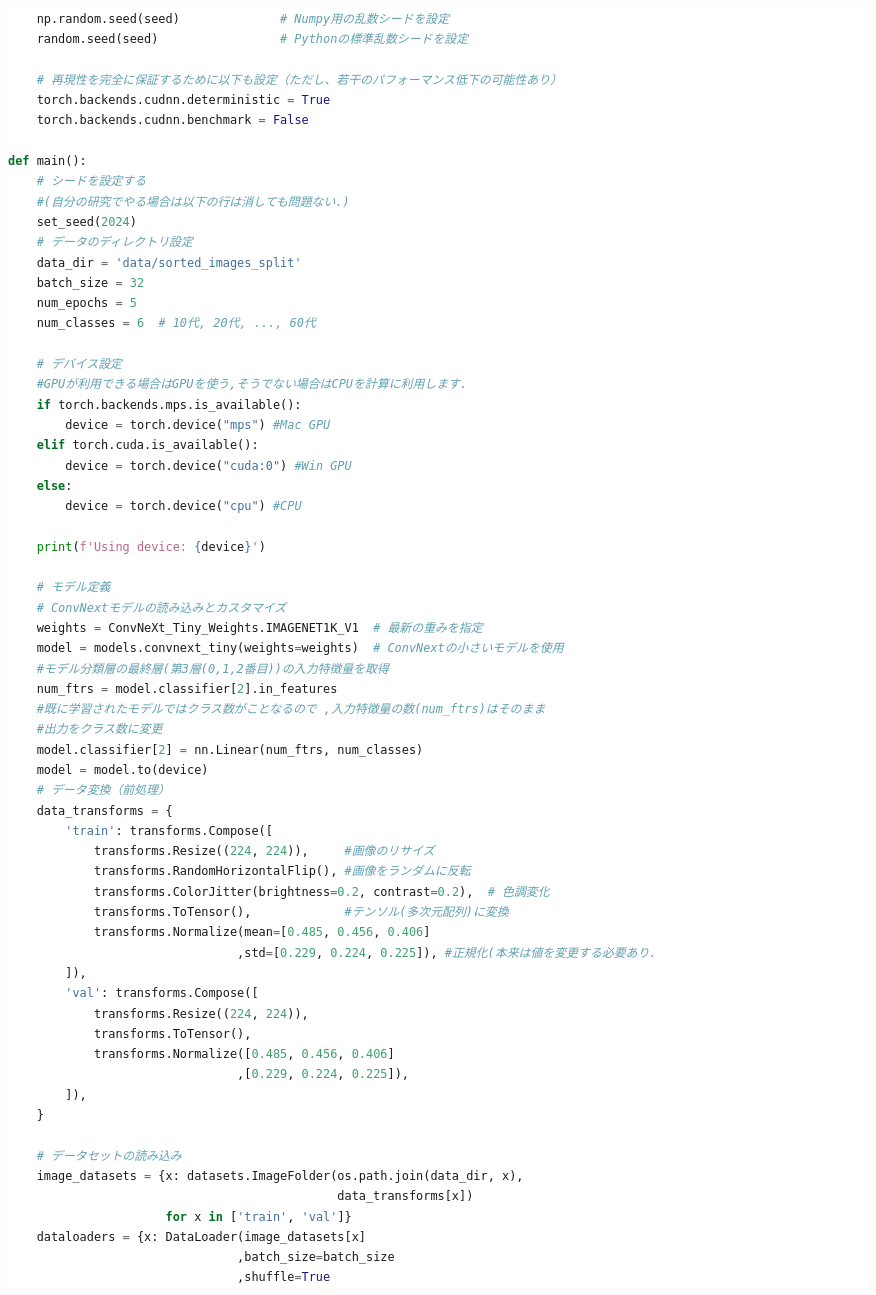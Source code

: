 ~~~ py
    np.random.seed(seed)              # Numpy用の乱数シードを設定
    random.seed(seed)                 # Pythonの標準乱数シードを設定

    # 再現性を完全に保証するために以下も設定（ただし、若干のパフォーマンス低下の可能性あり）
    torch.backends.cudnn.deterministic = True
    torch.backends.cudnn.benchmark = False

def main():
    # シードを設定する
    #(自分の研究でやる場合は以下の行は消しても問題ない.)
    set_seed(2024)
    # データのディレクトリ設定
    data_dir = 'data/sorted_images_split'
    batch_size = 32
    num_epochs = 5
    num_classes = 6  # 10代, 20代, ..., 60代

    # デバイス設定
    #GPUが利用できる場合はGPUを使う,そうでない場合はCPUを計算に利用します.
    if torch.backends.mps.is_available():
        device = torch.device("mps") #Mac GPU
    elif torch.cuda.is_available():
        device = torch.device("cuda:0") #Win GPU
    else:
        device = torch.device("cpu") #CPU

    print(f'Using device: {device}')

    # モデル定義
    # ConvNextモデルの読み込みとカスタマイズ
    weights = ConvNeXt_Tiny_Weights.IMAGENET1K_V1  # 最新の重みを指定
    model = models.convnext_tiny(weights=weights)  # ConvNextの小さいモデルを使用
    #モデル分類層の最終層(第3層(0,1,2番目))の入力特徴量を取得
    num_ftrs = model.classifier[2].in_features
    #既に学習されたモデルではクラス数がことなるので ,入力特徴量の数(num_ftrs)はそのまま
    #出力をクラス数に変更
    model.classifier[2] = nn.Linear(num_ftrs, num_classes)
    model = model.to(device)
    # データ変換（前処理）
    data_transforms = {
        'train': transforms.Compose([
            transforms.Resize((224, 224)),     #画像のリサイズ
            transforms.RandomHorizontalFlip(), #画像をランダムに反転
            transforms.ColorJitter(brightness=0.2, contrast=0.2),  # 色調変化
            transforms.ToTensor(),             #テンソル(多次元配列)に変換
            transforms.Normalize(mean=[0.485, 0.456, 0.406]
                                ,std=[0.229, 0.224, 0.225]), #正規化(本来は値を変更する必要あり.
        ]),
        'val': transforms.Compose([
            transforms.Resize((224, 224)),
            transforms.ToTensor(),
            transforms.Normalize([0.485, 0.456, 0.406]
                                ,[0.229, 0.224, 0.225]),
        ]),
    }

    # データセットの読み込み
    image_datasets = {x: datasets.ImageFolder(os.path.join(data_dir, x),
                                              data_transforms[x])
                      for x in ['train', 'val']}
    dataloaders = {x: DataLoader(image_datasets[x]
                                ,batch_size=batch_size
                                ,shuffle=True
~~~
